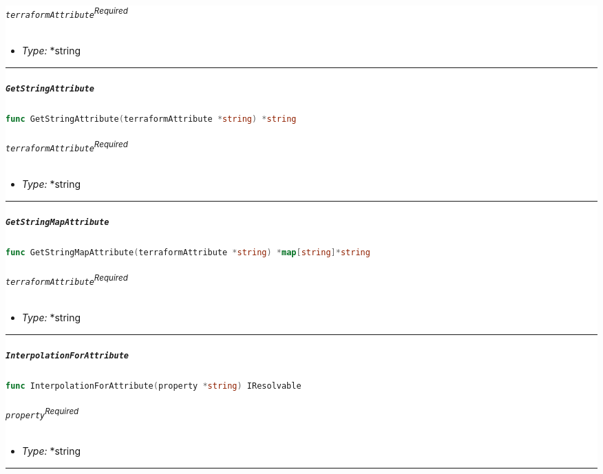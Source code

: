 ###### `terraformAttribute`<sup>Required</sup> <a name="terraformAttribute" id="@cdktf/provider-kubernetes.namespaceV1.NamespaceV1TimeoutsOutputReference.getNumberMapAttribute.parameter.terraformAttribute"></a>

- *Type:* *string

---

##### `GetStringAttribute` <a name="GetStringAttribute" id="@cdktf/provider-kubernetes.namespaceV1.NamespaceV1TimeoutsOutputReference.getStringAttribute"></a>

```go
func GetStringAttribute(terraformAttribute *string) *string
```

###### `terraformAttribute`<sup>Required</sup> <a name="terraformAttribute" id="@cdktf/provider-kubernetes.namespaceV1.NamespaceV1TimeoutsOutputReference.getStringAttribute.parameter.terraformAttribute"></a>

- *Type:* *string

---

##### `GetStringMapAttribute` <a name="GetStringMapAttribute" id="@cdktf/provider-kubernetes.namespaceV1.NamespaceV1TimeoutsOutputReference.getStringMapAttribute"></a>

```go
func GetStringMapAttribute(terraformAttribute *string) *map[string]*string
```

###### `terraformAttribute`<sup>Required</sup> <a name="terraformAttribute" id="@cdktf/provider-kubernetes.namespaceV1.NamespaceV1TimeoutsOutputReference.getStringMapAttribute.parameter.terraformAttribute"></a>

- *Type:* *string

---

##### `InterpolationForAttribute` <a name="InterpolationForAttribute" id="@cdktf/provider-kubernetes.namespaceV1.NamespaceV1TimeoutsOutputReference.interpolationForAttribute"></a>

```go
func InterpolationForAttribute(property *string) IResolvable
```

###### `property`<sup>Required</sup> <a name="property" id="@cdktf/provider-kubernetes.namespaceV1.NamespaceV1TimeoutsOutputReference.interpolationForAttribute.parameter.property"></a>

- *Type:* *string

---